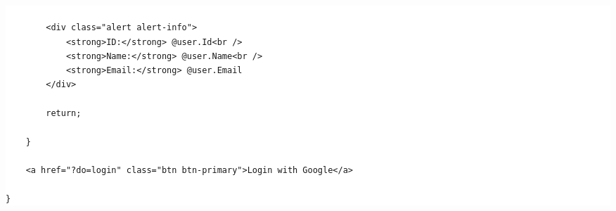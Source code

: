 ```cshtml

        <div class="alert alert-info">
            <strong>ID:</strong> @user.Id<br />
            <strong>Name:</strong> @user.Name<br />
            <strong>Email:</strong> @user.Email
        </div>

        return;

    }

    <a href="?do=login" class="btn btn-primary">Login with Google</a>
    
}
```
